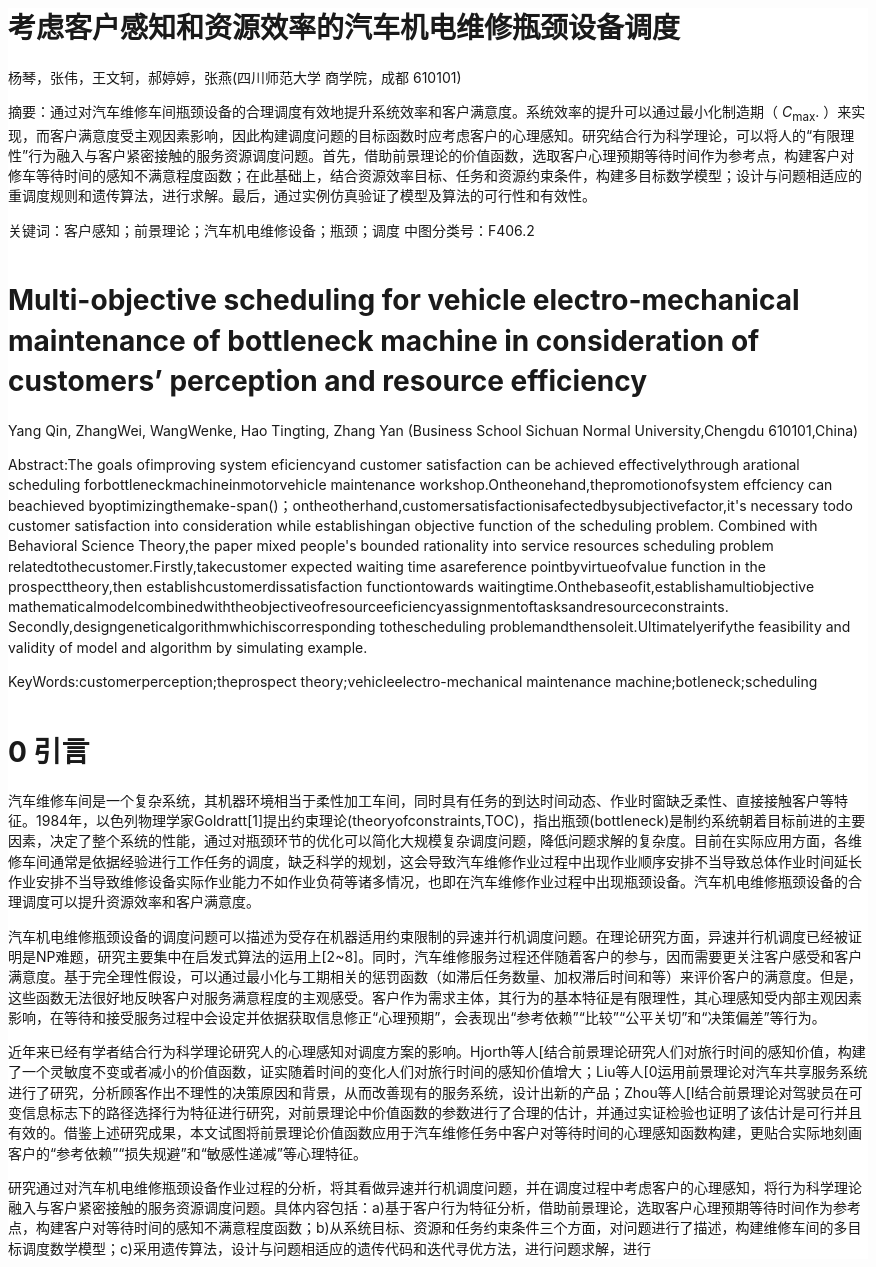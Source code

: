 # 考虑客户感知和资源效率的汽车机电维修瓶颈设备调度

杨琴，张伟，王文轲，郝婷婷，张燕(四川师范大学 商学院，成都 610101)

摘要：通过对汽车维修车间瓶颈设备的合理调度有效地提升系统效率和客户满意度。系统效率的提升可以通过最小化制造期（ $C _ { \mathrm { m a x } } \mathrm { . }$ ）来实现，而客户满意度受主观因素影响，因此构建调度问题的目标函数时应考虑客户的心理感知。研究结合行为科学理论，可以将人的“有限理性”行为融入与客户紧密接触的服务资源调度问题。首先，借助前景理论的价值函数，选取客户心理预期等待时间作为参考点，构建客户对修车等待时间的感知不满意程度函数；在此基础上，结合资源效率目标、任务和资源约束条件，构建多目标数学模型；设计与问题相适应的重调度规则和遗传算法，进行求解。最后，通过实例仿真验证了模型及算法的可行性和有效性。

关键词：客户感知；前景理论；汽车机电维修设备；瓶颈；调度 中图分类号：F406.2

# Multi-objective scheduling for vehicle electro-mechanical maintenance of bottleneck machine in consideration of customers’ perception and resource efficiency

Yang Qin, ZhangWei, WangWenke, Hao Tingting, Zhang Yan (Business School Sichuan Normal University,Chengdu 610101,China)

Abstract:The goals ofimproving system eficiencyand customer satisfaction can be achieved effectivelythrough arational scheduling forbottleneckmachineinmotorvehicle maintenance workshop.Ontheonehand,thepromotionofsystem effciency can beachieved byoptimizingthemake-span()；ontheotherhand,customersatisfactionisafectedbysubjectivefactor,it's necessary todo customer satisfaction into consideration while establishingan objective function of the scheduling problem. Combined with Behavioral Science Theory,the paper mixed people's bounded rationality into service resources scheduling problem relatedtothecustomer.Firstly,takecustomer expected waiting time asareference pointbyvirtueofvalue function in the prospecttheory,then establishcustomerdissatisfaction functiontowards waitingtime.Onthebaseofit,establishamultiobjective mathematicalmodelcombinedwiththeobjectiveofresourceeficiencyassignmentoftasksandresourceconstraints. Secondly,designgeneticalgorithmwhichiscorresponding tothescheduling problemandthensoleit.Ultimatelyerifythe feasibility and validity of model and algorithm by simulating example.

KeyWords:customerperception;theprospect theory;vehicleelectro-mechanical maintenance machine;botleneck;scheduling

# 0 引言

汽车维修车间是一个复杂系统，其机器环境相当于柔性加工车间，同时具有任务的到达时间动态、作业时窗缺乏柔性、直接接触客户等特征。1984年，以色列物理学家Goldratt[1]提出约束理论(theoryofconstraints,TOC)，指出瓶颈(bottleneck)是制约系统朝着目标前进的主要因素，决定了整个系统的性能，通过对瓶颈环节的优化可以简化大规模复杂调度问题，降低问题求解的复杂度。目前在实际应用方面，各维修车间通常是依据经验进行工作任务的调度，缺乏科学的规划，这会导致汽车维修作业过程中出现作业顺序安排不当导致总体作业时间延长作业安排不当导致维修设备实际作业能力不如作业负荷等诸多情况，也即在汽车维修作业过程中出现瓶颈设备。汽车机电维修瓶颈设备的合理调度可以提升资源效率和客户满意度。

汽车机电维修瓶颈设备的调度问题可以描述为受存在机器适用约束限制的异速并行机调度问题。在理论研究方面，异速并行机调度已经被证明是NP难题，研究主要集中在启发式算法的运用上[2\~8]。同时，汽车维修服务过程还伴随着客户的参与，因而需要更关注客户感受和客户满意度。基于完全理性假设，可以通过最小化与工期相关的惩罚函数（如滞后任务数量、加权滞后时间和等）来评价客户的满意度。但是，这些函数无法很好地反映客户对服务满意程度的主观感受。客户作为需求主体，其行为的基本特征是有限理性，其心理感知受内部主观因素影响，在等待和接受服务过程中会设定并依据获取信息修正“心理预期”，会表现出“参考依赖”“比较”“公平关切”和“决策偏差”等行为。

近年来已经有学者结合行为科学理论研究人的心理感知对调度方案的影响。Hjorth等人[结合前景理论研究人们对旅行时间的感知价值，构建了一个灵敏度不变或者减小的价值函数，证实随着时间的变化人们对旅行时间的感知价值增大；Liu等人[0运用前景理论对汽车共享服务系统进行了研究，分析顾客作出不理性的决策原因和背景，从而改善现有的服务系统，设计出新的产品；Zhou等人[I结合前景理论对驾驶员在可变信息标志下的路径选择行为特征进行研究，对前景理论中价值函数的参数进行了合理的估计，并通过实证检验也证明了该估计是可行并且有效的。借鉴上述研究成果，本文试图将前景理论价值函数应用于汽车维修任务中客户对等待时间的心理感知函数构建，更贴合实际地刻画客户的“参考依赖”“损失规避”和“敏感性递减”等心理特征。

研究通过对汽车机电维修瓶颈设备作业过程的分析，将其看做异速并行机调度问题，并在调度过程中考虑客户的心理感知，将行为科学理论融入与客户紧密接触的服务资源调度问题。具体内容包括：a)基于客户行为特征分析，借助前景理论，选取客户心理预期等待时间作为参考点，构建客户对等待时间的感知不满意程度函数；b)从系统目标、资源和任务约束条件三个方面，对问题进行了描述，构建维修车间的多目标调度数学模型；c)采用遗传算法，设计与问题相适应的遗传代码和迭代寻优方法，进行问题求解，进行
